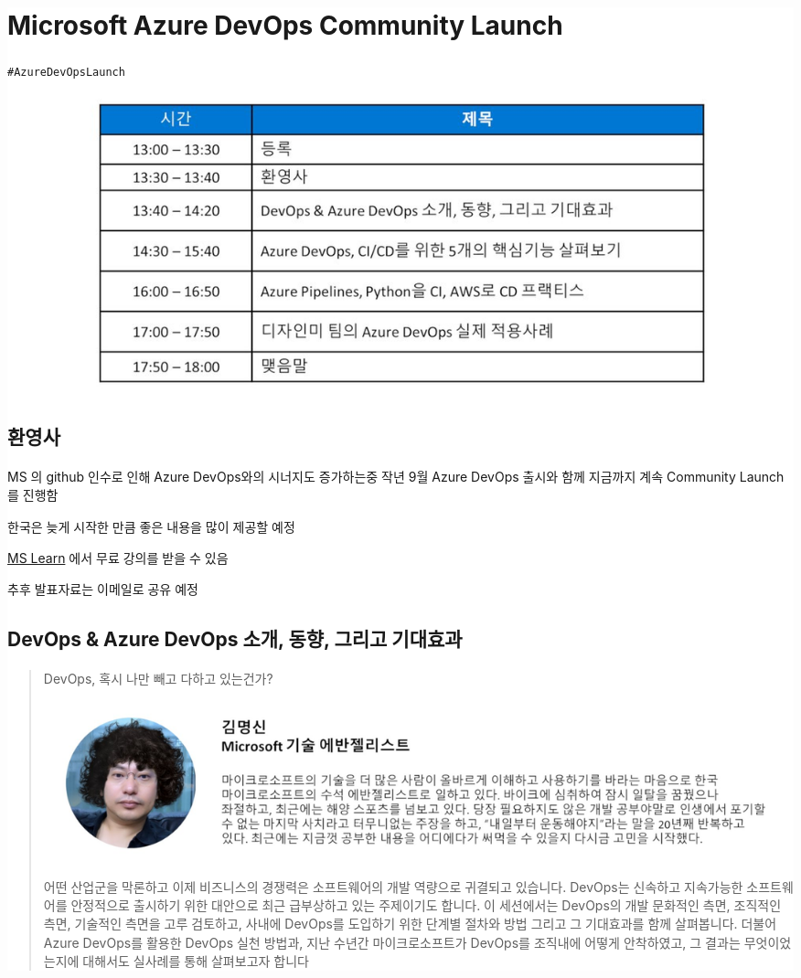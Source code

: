 # Microsoft Azure DevOps Community Launch
`#AzureDevOpsLaunch`

![images](images/01.png)

## 환영사
MS 의 github 인수로 인해 Azure DevOps와의 시너지도 증가하는중
작년 9월 Azure DevOps 출시와 함께 지금까지 계속 Community Launch를 진행함

한국은 늦게 시작한 만큼 좋은 내용을 많이 제공할 예정

[MS Learn](http://microsoft.com/Learn) 에서 무료 강의를 받을 수 있음

추후 발표자료는 이메일로 공유 예정

##  DevOps & Azure DevOps 소개, 동향, 그리고 기대효과
>  DevOps, 혹시 나만 빼고 다하고 있는건가?
> 
> ![images](./images/02.png)
> 
> 어떤 산업군을 막론하고 이제 비즈니스의 경쟁력은 소프트웨어의 개발 역량으로 귀결되고 있습니다. DevOps는 신속하고 지속가능한 소프트웨어를 안정적으로 출시하기 위한 대안으로 최근 급부상하고 있는 주제이기도 합니다. 이 세션에서는 DevOps의 개발 문화적인 측면, 조직적인 측면, 기술적인 측면을 고루 검토하고, 사내에 DevOps를 도입하기 위한 단계별 절차와 방법 그리고 그 기대효과를 함께 살펴봅니다. 더불어 Azure DevOps를 활용한 DevOps 실천 방법과, 지난 수년간 마이크로소프트가 DevOps를 조직내에 어떻게 안착하였고, 그 결과는 무엇이었는지에 대해서도 실사례를 통해 살펴보고자 합니다
